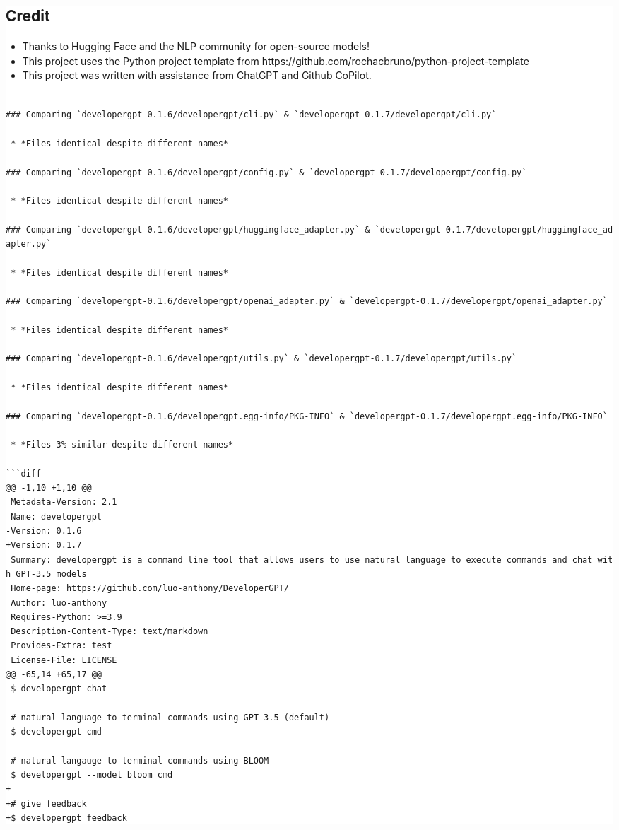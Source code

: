  ## Credit
 - Thanks to Hugging Face and the NLP community for open-source models! 
 - This project uses the Python project template from https://github.com/rochacbruno/python-project-template
 - This project was written with assistance from ChatGPT and Github CoPilot.
```

### Comparing `developergpt-0.1.6/developergpt/cli.py` & `developergpt-0.1.7/developergpt/cli.py`

 * *Files identical despite different names*

### Comparing `developergpt-0.1.6/developergpt/config.py` & `developergpt-0.1.7/developergpt/config.py`

 * *Files identical despite different names*

### Comparing `developergpt-0.1.6/developergpt/huggingface_adapter.py` & `developergpt-0.1.7/developergpt/huggingface_adapter.py`

 * *Files identical despite different names*

### Comparing `developergpt-0.1.6/developergpt/openai_adapter.py` & `developergpt-0.1.7/developergpt/openai_adapter.py`

 * *Files identical despite different names*

### Comparing `developergpt-0.1.6/developergpt/utils.py` & `developergpt-0.1.7/developergpt/utils.py`

 * *Files identical despite different names*

### Comparing `developergpt-0.1.6/developergpt.egg-info/PKG-INFO` & `developergpt-0.1.7/developergpt.egg-info/PKG-INFO`

 * *Files 3% similar despite different names*

```diff
@@ -1,10 +1,10 @@
 Metadata-Version: 2.1
 Name: developergpt
-Version: 0.1.6
+Version: 0.1.7
 Summary: developergpt is a command line tool that allows users to use natural language to execute commands and chat with GPT-3.5 models
 Home-page: https://github.com/luo-anthony/DeveloperGPT/
 Author: luo-anthony
 Requires-Python: >=3.9
 Description-Content-Type: text/markdown
 Provides-Extra: test
 License-File: LICENSE
@@ -65,14 +65,17 @@
 $ developergpt chat
 
 # natural language to terminal commands using GPT-3.5 (default)
 $ developergpt cmd
 
 # natural langauge to terminal commands using BLOOM
 $ developergpt --model bloom cmd
+
+# give feedback
+$ developergpt feedback
 ```
 